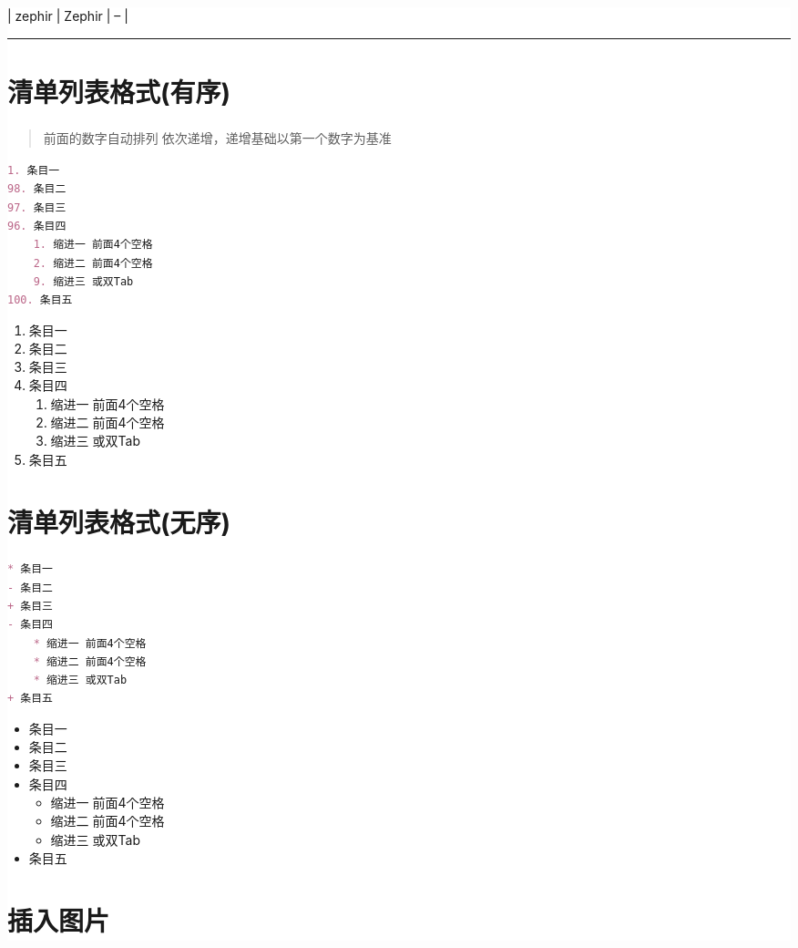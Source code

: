 | zephir                |               Zephir                | –    |

------

# 清单列表格式(有序)

> 前面的数字自动排列 依次递增，递增基础以第一个数字为基准

```markdown
1. 条目一
98. 条目二
97. 条目三
96. 条目四
    1. 缩进一 前面4个空格
    2. 缩进二 前面4个空格
    9. 缩进三 或双Tab
100. 条目五
```

1. 条目一
2. 条目二
3. 条目三
4. 条目四
   1. 缩进一 前面4个空格
   2. 缩进二 前面4个空格
   3. 缩进三 或双Tab
5. 条目五

# 清单列表格式(无序)

```markdown
* 条目一
- 条目二
+ 条目三
- 条目四
    * 缩进一 前面4个空格
    * 缩进二 前面4个空格
    * 缩进三 或双Tab
+ 条目五
```

- 条目一
- 条目二
- 条目三
- 条目四
  - 缩进一 前面4个空格
  - 缩进二 前面4个空格
  - 缩进三 或双Tab
- 条目五

# 插入图片
